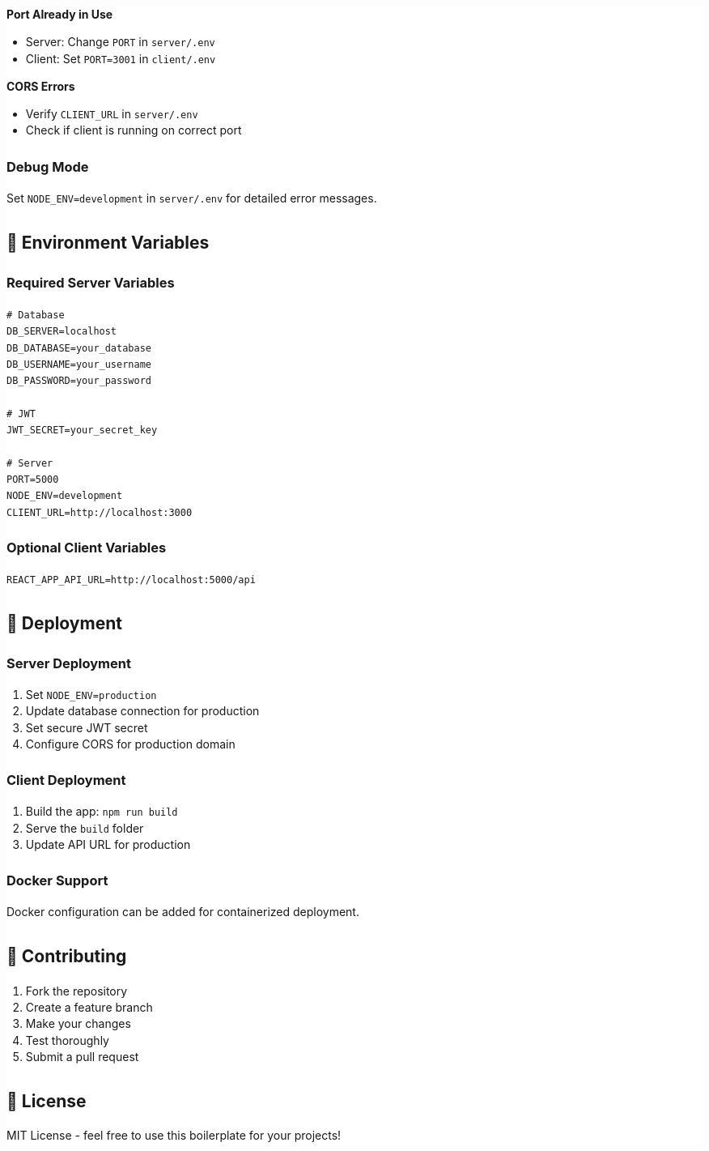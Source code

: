 **Port Already in Use**
- Server: Change `PORT` in `server/.env`
- Client: Set `PORT=3001` in `client/.env`

**CORS Errors**
- Verify `CLIENT_URL` in `server/.env`
- Check if client is running on correct port

### Debug Mode
Set `NODE_ENV=development` in `server/.env` for detailed error messages.

## 📝 Environment Variables

### Required Server Variables
```env
# Database
DB_SERVER=localhost
DB_DATABASE=your_database
DB_USERNAME=your_username
DB_PASSWORD=your_password

# JWT
JWT_SECRET=your_secret_key

# Server
PORT=5000
NODE_ENV=development
CLIENT_URL=http://localhost:3000
```

### Optional Client Variables
```env
REACT_APP_API_URL=http://localhost:5000/api
```

## 🚀 Deployment

### Server Deployment
1. Set `NODE_ENV=production`
2. Update database connection for production
3. Set secure JWT secret
4. Configure CORS for production domain

### Client Deployment
1. Build the app: `npm run build`
2. Serve the `build` folder
3. Update API URL for production

### Docker Support
Docker configuration can be added for containerized deployment.

## 🤝 Contributing

1. Fork the repository
2. Create a feature branch
3. Make your changes
4. Test thoroughly
5. Submit a pull request

## 📄 License

MIT License - feel free to use this boilerplate for your projects!
